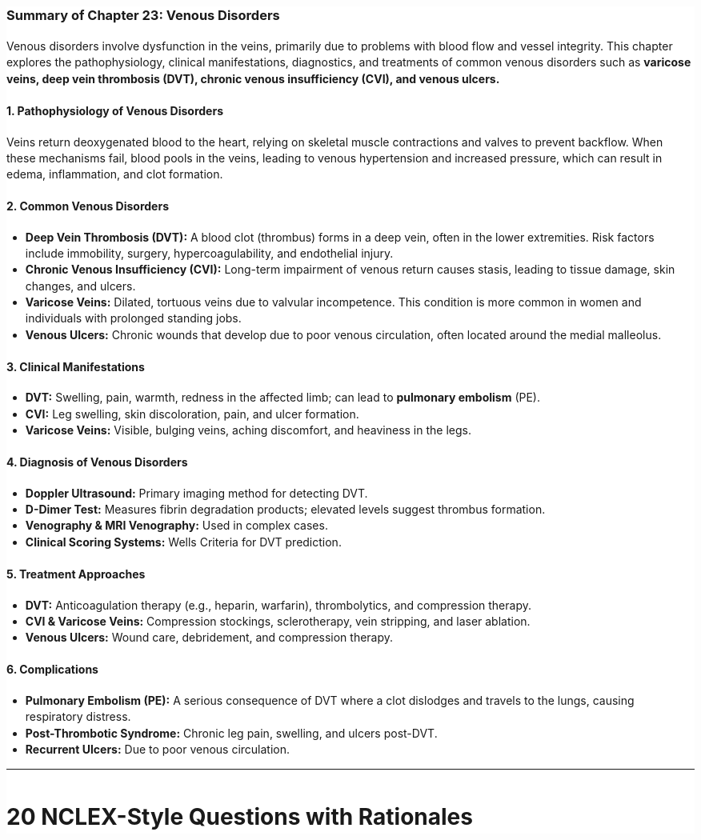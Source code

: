 ### **Summary of Chapter 23: Venous Disorders**

Venous disorders involve dysfunction in the veins, primarily due to problems with blood flow and vessel integrity. This chapter explores the pathophysiology, clinical manifestations, diagnostics, and treatments of common venous disorders such as **varicose veins, deep vein thrombosis (DVT), chronic venous insufficiency (CVI), and venous ulcers.**

#### **1. Pathophysiology of Venous Disorders**
Veins return deoxygenated blood to the heart, relying on skeletal muscle contractions and valves to prevent backflow. When these mechanisms fail, blood pools in the veins, leading to venous hypertension and increased pressure, which can result in edema, inflammation, and clot formation.

#### **2. Common Venous Disorders**
- **Deep Vein Thrombosis (DVT):** A blood clot (thrombus) forms in a deep vein, often in the lower extremities. Risk factors include immobility, surgery, hypercoagulability, and endothelial injury.
- **Chronic Venous Insufficiency (CVI):** Long-term impairment of venous return causes stasis, leading to tissue damage, skin changes, and ulcers.
- **Varicose Veins:** Dilated, tortuous veins due to valvular incompetence. This condition is more common in women and individuals with prolonged standing jobs.
- **Venous Ulcers:** Chronic wounds that develop due to poor venous circulation, often located around the medial malleolus.

#### **3. Clinical Manifestations**
- **DVT:** Swelling, pain, warmth, redness in the affected limb; can lead to **pulmonary embolism** (PE).
- **CVI:** Leg swelling, skin discoloration, pain, and ulcer formation.
- **Varicose Veins:** Visible, bulging veins, aching discomfort, and heaviness in the legs.

#### **4. Diagnosis of Venous Disorders**
- **Doppler Ultrasound:** Primary imaging method for detecting DVT.
- **D-Dimer Test:** Measures fibrin degradation products; elevated levels suggest thrombus formation.
- **Venography & MRI Venography:** Used in complex cases.
- **Clinical Scoring Systems:** Wells Criteria for DVT prediction.

#### **5. Treatment Approaches**
- **DVT:** Anticoagulation therapy (e.g., heparin, warfarin), thrombolytics, and compression therapy.
- **CVI & Varicose Veins:** Compression stockings, sclerotherapy, vein stripping, and laser ablation.
- **Venous Ulcers:** Wound care, debridement, and compression therapy.

#### **6. Complications**
- **Pulmonary Embolism (PE):** A serious consequence of DVT where a clot dislodges and travels to the lungs, causing respiratory distress.
- **Post-Thrombotic Syndrome:** Chronic leg pain, swelling, and ulcers post-DVT.
- **Recurrent Ulcers:** Due to poor venous circulation.

---

# **20 NCLEX-Style Questions with Rationales**
